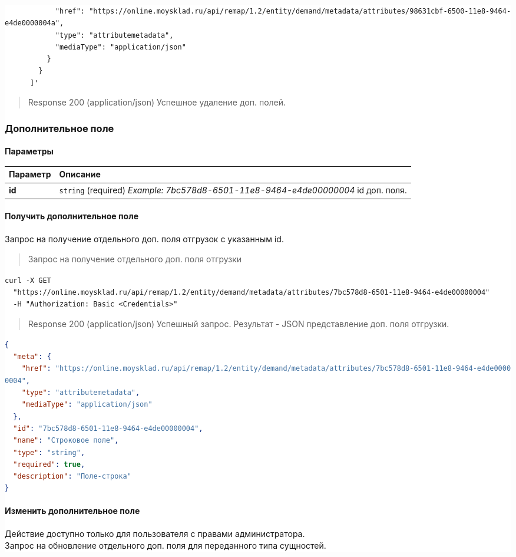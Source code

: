 ```shell
            "href": "https://online.moysklad.ru/api/remap/1.2/entity/demand/metadata/attributes/98631cbf-6500-11e8-9464-e4de0000004a",
            "type": "attributemetadata",
            "mediaType": "application/json"
          }
        }
      ]'
```

> Response 200 (application/json)
Успешное удаление доп. полей.

### Дополнительное поле
**Параметры**

|Параметр   |Описание   | 
|:----|:----|
|**id** |  `string` (required) *Example: 7bc578d8-6501-11e8-9464-e4de00000004* id доп. поля.|

#### Получить дополнительное поле
Запрос на получение отдельного доп. поля отгрузок с указанным id.


> Запрос на получение отдельного доп. поля отгрузки

```shell
curl -X GET
  "https://online.moysklad.ru/api/remap/1.2/entity/demand/metadata/attributes/7bc578d8-6501-11e8-9464-e4de00000004"
  -H "Authorization: Basic <Credentials>"
```

> Response 200 (application/json)
Успешный запрос. Результат - JSON представление доп. поля отгрузки.

```json
{
  "meta": {
    "href": "https://online.moysklad.ru/api/remap/1.2/entity/demand/metadata/attributes/7bc578d8-6501-11e8-9464-e4de00000004",
    "type": "attributemetadata",
    "mediaType": "application/json"
  },
  "id": "7bc578d8-6501-11e8-9464-e4de00000004",
  "name": "Строковое поле",
  "type": "string",
  "required": true,
  "description": "Поле-строка"
}
```

#### Изменить дополнительное поле
Действие доступно только для пользователя с правами администратора.<br>
Запрос на обновление отдельного доп. поля для переданного типа сущностей.
